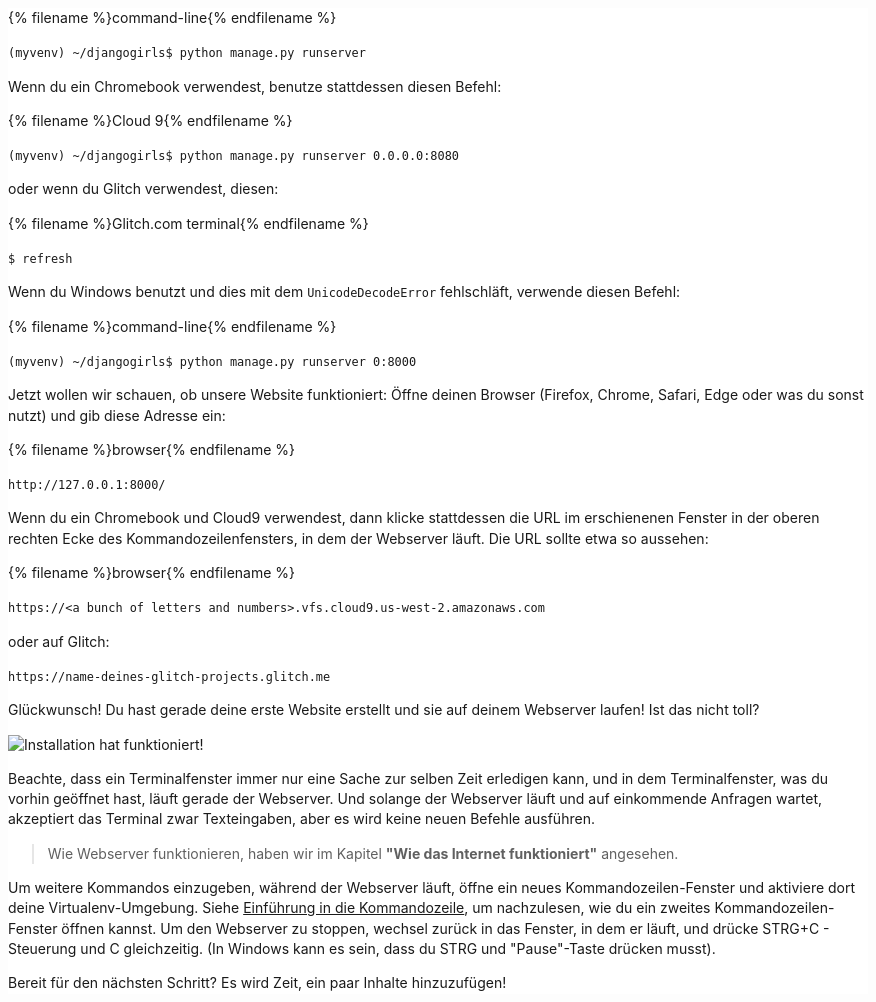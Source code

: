 {% filename %}command-line{% endfilename %}

    (myvenv) ~/djangogirls$ python manage.py runserver
    

Wenn du ein Chromebook verwendest, benutze stattdessen diesen Befehl:

{% filename %}Cloud 9{% endfilename %}

    (myvenv) ~/djangogirls$ python manage.py runserver 0.0.0.0:8080
    

oder wenn du Glitch verwendest, diesen:

{% filename %}Glitch.com terminal{% endfilename %}

    $ refresh
    
    

Wenn du Windows benutzt und dies mit dem `UnicodeDecodeError` fehlschläft, verwende diesen Befehl:

{% filename %}command-line{% endfilename %}

    (myvenv) ~/djangogirls$ python manage.py runserver 0:8000
    

Jetzt wollen wir schauen, ob unsere Website funktioniert: Öffne deinen Browser (Firefox, Chrome, Safari, Edge oder was du sonst nutzt) und gib diese Adresse ein:

{% filename %}browser{% endfilename %}

    http://127.0.0.1:8000/
    

Wenn du ein Chromebook und Cloud9 verwendest, dann klicke stattdessen die URL im erschienenen Fenster in der oberen rechten Ecke des Kommandozeilenfensters, in dem der Webserver läuft. Die URL sollte etwa so aussehen:

{% filename %}browser{% endfilename %}

    https://<a bunch of letters and numbers>.vfs.cloud9.us-west-2.amazonaws.com
    

oder auf Glitch:

    https://name-deines-glitch-projects.glitch.me
    

Glückwunsch! Du hast gerade deine erste Website erstellt und sie auf deinem Webserver laufen! Ist das nicht toll?

![Installation hat funktioniert!](images/install_worked.png)

Beachte, dass ein Terminalfenster immer nur eine Sache zur selben Zeit erledigen kann, und in dem Terminalfenster, was du vorhin geöffnet hast, läuft gerade der Webserver. Und solange der Webserver läuft und auf einkommende Anfragen wartet, akzeptiert das Terminal zwar Texteingaben, aber es wird keine neuen Befehle ausführen.

> Wie Webserver funktionieren, haben wir im Kapitel **"Wie das Internet funktioniert"** angesehen.

Um weitere Kommandos einzugeben, während der Webserver läuft, öffne ein neues Kommandozeilen-Fenster und aktiviere dort deine Virtualenv-Umgebung. Siehe [Einführung in die Kommandozeile](../intro_to_command_line/README.md), um nachzulesen, wie du ein zweites Kommandozeilen-Fenster öffnen kannst. Um den Webserver zu stoppen, wechsel zurück in das Fenster, in dem er läuft, und drücke STRG+C - Steuerung und C gleichzeitig. (In Windows kann es sein, dass du STRG und "Pause"-Taste drücken musst).

Bereit für den nächsten Schritt? Es wird Zeit, ein paar Inhalte hinzuzufügen!